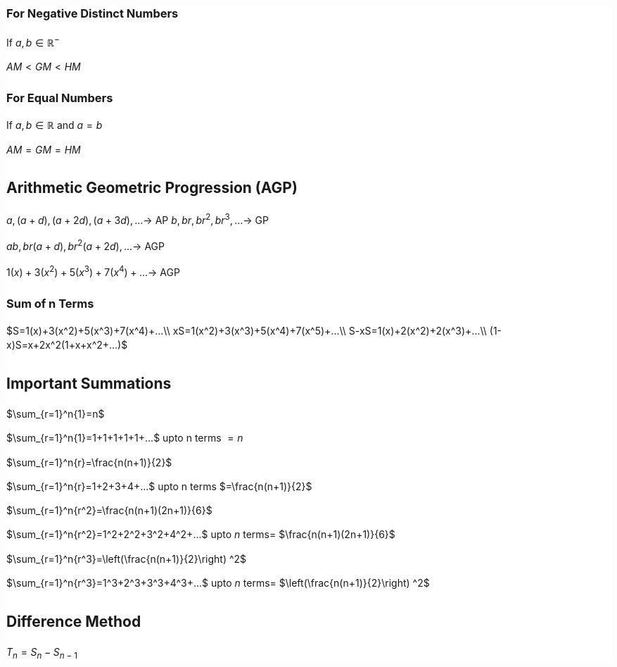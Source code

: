 ### For Negative Distinct Numbers

If $a, b \in \mathbb{R^-}$

$AM<GM<HM$

### For Equal Numbers

If $a, b \in \mathbb{R}$ and $a=b$ 

$AM=GM=HM$

## Arithmetic Geometric Progression (AGP)

$a, (a+d), (a+2d), (a+3d), ...\rightarrow$ AP
$b, br, br^2, br^3, ...\rightarrow$ GP

$ab, br(a+d), br^2(a+2d), ...\rightarrow$ AGP

$1(x)+3(x^2)+5(x^3)+7(x^4)+...\rightarrow$ AGP

### Sum of n Terms

$S=1(x)+3(x^2)+5(x^3)+7(x^4)+...\\
xS=1(x^2)+3(x^3)+5(x^4)+7(x^5)+...\\
S-xS=1(x)+2(x^2)+2(x^3)+...\\
(1-x)S=x+2x^2(1+x+x^2+...)$

## Important Summations

$\sum_{r=1}^n{1}=n$

$\sum_{r=1}^n{1}=1+1+1+1+1+...$ upto n terms $=n$



$\sum_{r=1}^n{r}=\frac{n(n+1)}{2}$

$\sum_{r=1}^n{r}=1+2+3+4+...$ upto n terms $=\frac{n(n+1)}{2}$



$\sum_{r=1}^n{r^2}=\frac{n(n+1)(2n+1)}{6}$

$\sum_{r=1}^n{r^2}=1^2+2^2+3^2+4^2+...$ upto $n$ terms= $\frac{n(n+1)(2n+1)}{6}$



$\sum_{r=1}^n{r^3}=\left(\frac{n(n+1)}{2}\right) ^2$

$\sum_{r=1}^n{r^3}=1^3+2^3+3^3+4^3+...$ upto $n$ terms= $\left(\frac{n(n+1)}{2}\right) ^2$

## Difference Method

$T_n=S_n-S_{n-1}$